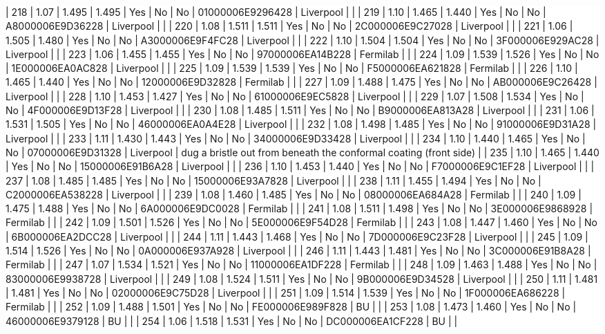 | 218 | 1.07 | 1.495 | 1.495 | Yes | No | No | 01000006E9296428 | Liverpool | |
| 219 | 1.10 | 1.465 | 1.440 | Yes | No | No | A8000006E9D36228 | Liverpool | |
| 220 | 1.08 | 1.511 | 1.511 | Yes | No | No | 2C000006E9C27028 | Liverpool | |
| 221 | 1.06 | 1.505 | 1.480 | Yes | No | No | A3000006E9F4FC28 | Liverpool | |
| 222 | 1.10 | 1.504 | 1.504 | Yes | No | No | 3F000006E929AC28 | Liverpool | |
| 223 | 1.06 | 1.455 | 1.455 | Yes | No | No | 97000006EA14B228 | Fermilab | |
| 224 | 1.09 | 1.539 | 1.526 | Yes | No | No | 1E000006EA0AC828 | Liverpool | |
| 225 | 1.09 | 1.539 | 1.539 | Yes | No | No | F5000006EA621828 | Fermilab | |
| 226 | 1.10 | 1.465 | 1.440 | Yes | No | No | 12000006E9D32828 | Fermilab | |
| 227 | 1.09 | 1.488 | 1.475 | Yes | No | No | AB000006E9C26428 | Liverpool | |
| 228 | 1.10 | 1.453 | 1.427 | Yes | No | No | 61000006E9EC5828 | Liverpool | |
| 229 | 1.07 | 1.508 | 1.534 | Yes | No | No | 4F000006E9D13F28 | Liverpool | |
| 230 | 1.08 | 1.485 | 1.511 | Yes | No | No | B9000006EA813A28 | Liverpool | |
| 231 | 1.06 | 1.531 | 1.505 | Yes | No | No | 46000006EA0A4E28 | Liverpool | |
| 232 | 1.08 | 1.498 | 1.485 | Yes | No | No | 91000006E9D31A28 | Liverpool | |
| 233 | 1.11 | 1.430 | 1.443 | Yes | No | No | 34000006E9D33428 | Liverpool | |
| 234 | 1.10 | 1.440 | 1.465 | Yes | No | No | 07000006E9D31328 | Liverpool | dug a bristle out from beneath the conformal coating (front side) |
| 235 | 1.10 | 1.465 | 1.440 | Yes | No | No | 15000006E91B6A28 | Liverpool | |
| 236 | 1.10 | 1.453 | 1.440 | Yes | No | No | F7000006E9C1EF28 | Liverpool | |
| 237 | 1.08 | 1.485 | 1.485 | Yes | No | No | 15000006E93A7828 | Liverpool | |
| 238 | 1.11 | 1.455 | 1.494 | Yes | No | No | C2000006EA538228 | Liverpool | |
| 239 | 1.08 | 1.460 | 1.485 | Yes | No | No | 08000006EA684A28 | Fermilab | |
| 240 | 1.09 | 1.475 | 1.488 | Yes | No | No | 6A000006E9DC0028 | Fermilab | |
| 241 | 1.08 | 1.511 | 1.498 | Yes | No | No | 3E000006E9868928 | Fermilab | |
| 242 | 1.09 | 1.501 | 1.526 | Yes | No | No | 5E000006E9F54D28 | Fermilab | |
| 243 | 1.08 | 1.447 | 1.460 | Yes | No | No | 6B000006EA2DCC28 | Liverpool | |
| 244 | 1.11 | 1.443 | 1.468 | Yes | No | No | 7D000006E9C23F28 | Liverpool | |
| 245 | 1.09 | 1.514 | 1.526 | Yes | No | No | 0A000006E937A928 | Liverpool | |
| 246 | 1.11 | 1.443 | 1.481 | Yes | No | No | 3C000006E91B8A28 | Fermilab | |
| 247 | 1.07 | 1.534 | 1.521 | Yes | No | No | 11000006EA1DF228 | Fermilab | |
| 248 | 1.09 | 1.463 | 1.488 | Yes | No | No | 83000006E9938728 | Liverpool | |
| 249 | 1.08 | 1.524 | 1.511 | Yes | No | No | 9B000006E9D34528 | Liverpool | |
| 250 | 1.11 | 1.481 | 1.481 | Yes | No | No | 02000006E9C75D28 | Liverpool | |
| 251 | 1.09 | 1.514 | 1.539 | Yes | No | No | 1F000006EA686228 | Fermilab | |
| 252 | 1.09 | 1.488 | 1.501 | Yes | No | No | FE000006E989F828 | BU | |
| 253 | 1.08 | 1.473 | 1.460 | Yes | No | No | 46000006E9379128 | BU | |
| 254 | 1.06 | 1.518 | 1.531 | Yes | No | No | DC000006EA1CF228 | BU | |